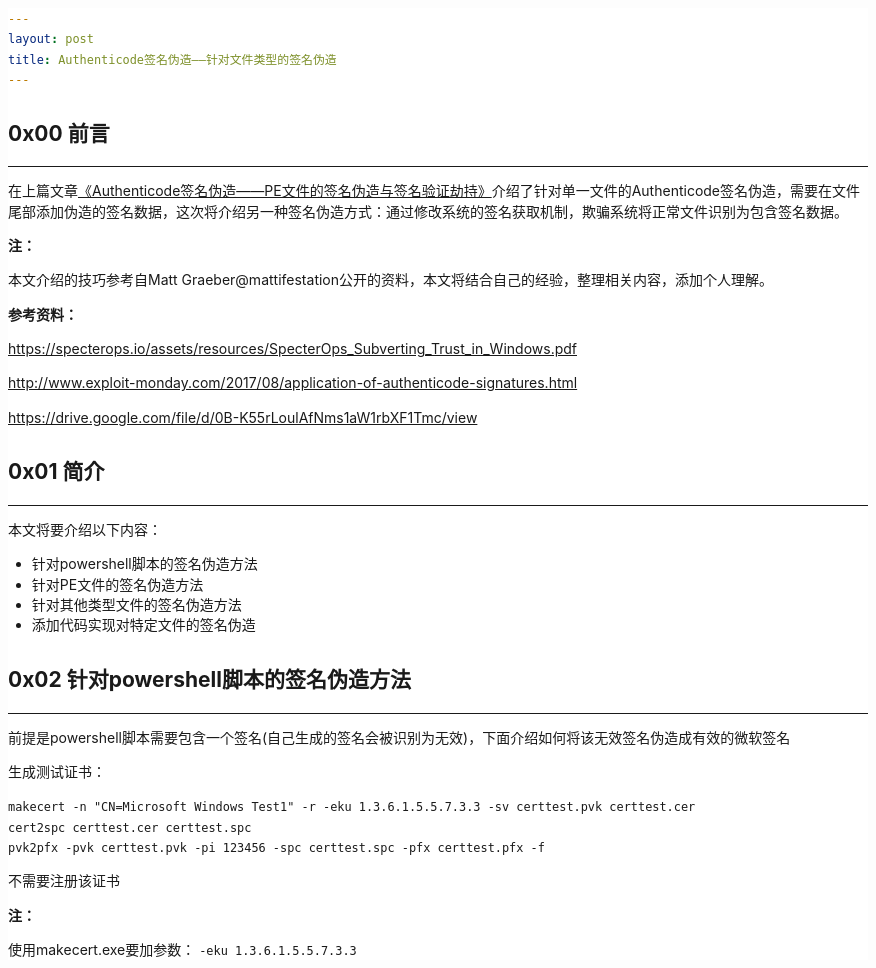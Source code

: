 ```yaml
---
layout: post
title: Authenticode签名伪造——针对文件类型的签名伪造
---
```


## 0x00 前言
---

在上篇文章[《Authenticode签名伪造——PE文件的签名伪造与签名验证劫持》](https://3gstudent.github.io/3gstudent.github.io/Authenticode%E7%AD%BE%E5%90%8D%E4%BC%AA%E9%80%A0-PE%E6%96%87%E4%BB%B6%E7%9A%84%E7%AD%BE%E5%90%8D%E4%BC%AA%E9%80%A0%E4%B8%8E%E7%AD%BE%E5%90%8D%E9%AA%8C%E8%AF%81%E5%8A%AB%E6%8C%81/)介绍了针对单一文件的Authenticode签名伪造，需要在文件尾部添加伪造的签名数据，这次将介绍另一种签名伪造方式：通过修改系统的签名获取机制，欺骗系统将正常文件识别为包含签名数据。

**注：**

本文介绍的技巧参考自Matt Graeber@mattifestation公开的资料，本文将结合自己的经验，整理相关内容，添加个人理解。

**参考资料：**

https://specterops.io/assets/resources/SpecterOps_Subverting_Trust_in_Windows.pdf

http://www.exploit-monday.com/2017/08/application-of-authenticode-signatures.html

https://drive.google.com/file/d/0B-K55rLoulAfNms1aW1rbXF1Tmc/view

## 0x01 简介
---

本文将要介绍以下内容：

- 针对powershell脚本的签名伪造方法
- 针对PE文件的签名伪造方法
- 针对其他类型文件的签名伪造方法
- 添加代码实现对特定文件的签名伪造

## 0x02 针对powershell脚本的签名伪造方法
---

前提是powershell脚本需要包含一个签名(自己生成的签名会被识别为无效)，下面介绍如何将该无效签名伪造成有效的微软签名

生成测试证书：

```
makecert -n "CN=Microsoft Windows Test1" -r -eku 1.3.6.1.5.5.7.3.3 -sv certtest.pvk certtest.cer
cert2spc certtest.cer certtest.spc
pvk2pfx -pvk certtest.pvk -pi 123456 -spc certtest.spc -pfx certtest.pfx -f
```

不需要注册该证书

**注：**

使用makecert.exe要加参数： `-eku 1.3.6.1.5.5.7.3.3`
